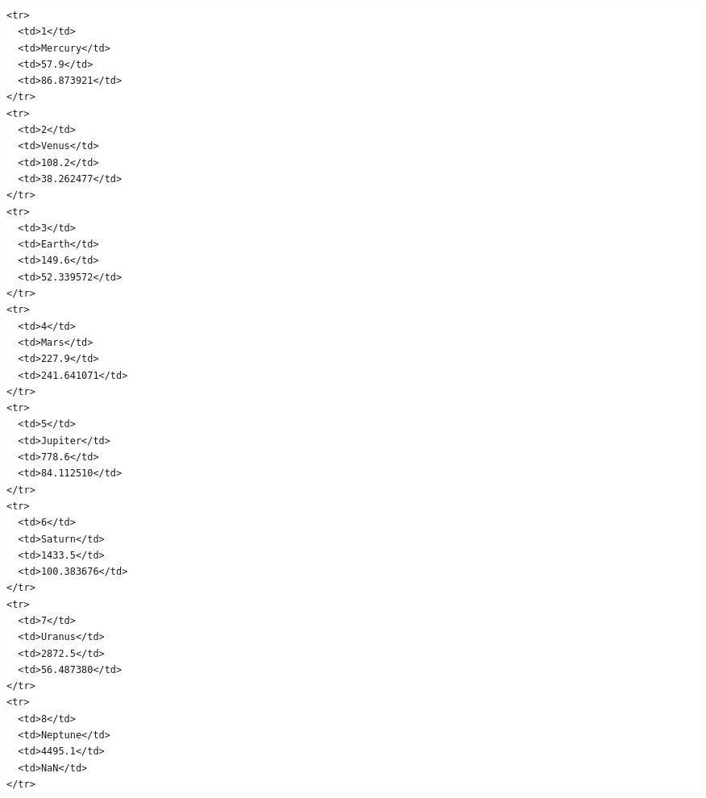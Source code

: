    <tr>
      <td>1</td>
      <td>Mercury</td>
      <td>57.9</td>
      <td>86.873921</td>
    </tr>
    <tr>
      <td>2</td>
      <td>Venus</td>
      <td>108.2</td>
      <td>38.262477</td>
    </tr>
    <tr>
      <td>3</td>
      <td>Earth</td>
      <td>149.6</td>
      <td>52.339572</td>
    </tr>
    <tr>
      <td>4</td>
      <td>Mars</td>
      <td>227.9</td>
      <td>241.641071</td>
    </tr>
    <tr>
      <td>5</td>
      <td>Jupiter</td>
      <td>778.6</td>
      <td>84.112510</td>
    </tr>
    <tr>
      <td>6</td>
      <td>Saturn</td>
      <td>1433.5</td>
      <td>100.383676</td>
    </tr>
    <tr>
      <td>7</td>
      <td>Uranus</td>
      <td>2872.5</td>
      <td>56.487380</td>
    </tr>
    <tr>
      <td>8</td>
      <td>Neptune</td>
      <td>4495.1</td>
      <td>NaN</td>
    </tr>
  </tbody>
</table>
</div>
</div>

